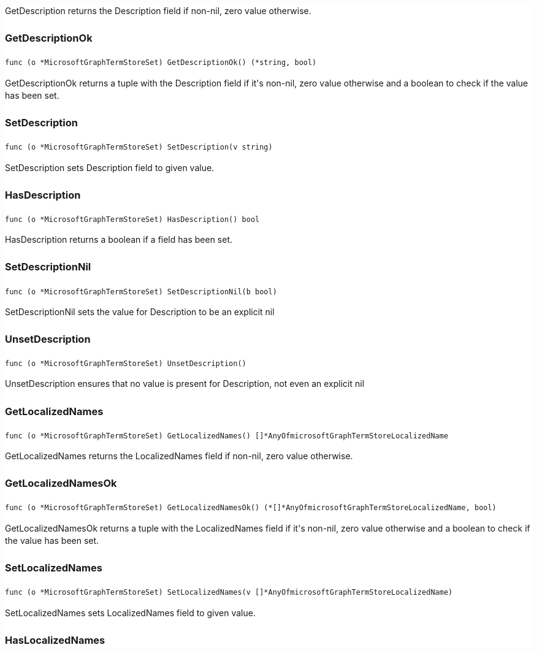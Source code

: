 GetDescription returns the Description field if non-nil, zero value otherwise.

### GetDescriptionOk

`func (o *MicrosoftGraphTermStoreSet) GetDescriptionOk() (*string, bool)`

GetDescriptionOk returns a tuple with the Description field if it's non-nil, zero value otherwise
and a boolean to check if the value has been set.

### SetDescription

`func (o *MicrosoftGraphTermStoreSet) SetDescription(v string)`

SetDescription sets Description field to given value.

### HasDescription

`func (o *MicrosoftGraphTermStoreSet) HasDescription() bool`

HasDescription returns a boolean if a field has been set.

### SetDescriptionNil

`func (o *MicrosoftGraphTermStoreSet) SetDescriptionNil(b bool)`

 SetDescriptionNil sets the value for Description to be an explicit nil

### UnsetDescription
`func (o *MicrosoftGraphTermStoreSet) UnsetDescription()`

UnsetDescription ensures that no value is present for Description, not even an explicit nil
### GetLocalizedNames

`func (o *MicrosoftGraphTermStoreSet) GetLocalizedNames() []*AnyOfmicrosoftGraphTermStoreLocalizedName`

GetLocalizedNames returns the LocalizedNames field if non-nil, zero value otherwise.

### GetLocalizedNamesOk

`func (o *MicrosoftGraphTermStoreSet) GetLocalizedNamesOk() (*[]*AnyOfmicrosoftGraphTermStoreLocalizedName, bool)`

GetLocalizedNamesOk returns a tuple with the LocalizedNames field if it's non-nil, zero value otherwise
and a boolean to check if the value has been set.

### SetLocalizedNames

`func (o *MicrosoftGraphTermStoreSet) SetLocalizedNames(v []*AnyOfmicrosoftGraphTermStoreLocalizedName)`

SetLocalizedNames sets LocalizedNames field to given value.

### HasLocalizedNames
